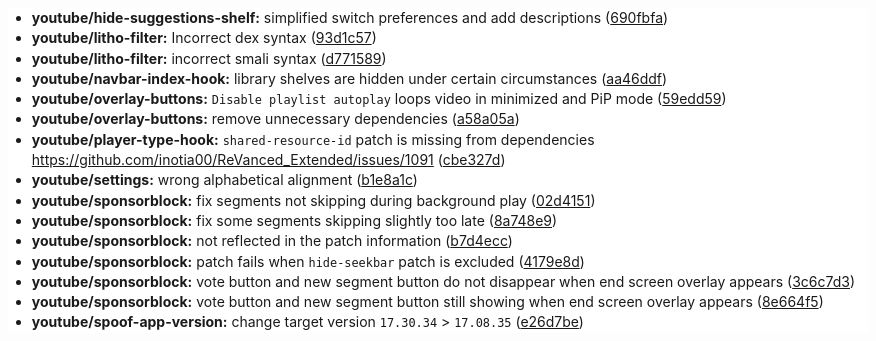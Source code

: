 * **youtube/hide-suggestions-shelf:** simplified switch preferences and add descriptions ([690fbfa](https://github.com/YT-Advanced/revanced-patches/commit/690fbfa2e03e571cbba4debc0b57ba239d9d7fba))
* **youtube/litho-filter:** Incorrect dex syntax ([93d1c57](https://github.com/YT-Advanced/revanced-patches/commit/93d1c57390f9d3c9f765c23144362e3466953254))
* **youtube/litho-filter:** incorrect smali syntax ([d771589](https://github.com/YT-Advanced/revanced-patches/commit/d771589db160fcec20035bf50ea6c2c2de7a880a))
* **youtube/navbar-index-hook:** library shelves are hidden under certain circumstances ([aa46ddf](https://github.com/YT-Advanced/revanced-patches/commit/aa46ddf4c97b6af306c3854dbb404d0e1be7e257))
* **youtube/overlay-buttons:** `Disable playlist autoplay` loops video in minimized and PiP mode ([59edd59](https://github.com/YT-Advanced/revanced-patches/commit/59edd59e013c37ad96d91725e941a72b61cc8335))
* **youtube/overlay-buttons:** remove unnecessary dependencies ([a58a05a](https://github.com/YT-Advanced/revanced-patches/commit/a58a05a287ddffe149fbe320fdc0f6d85b83f43d))
* **youtube/player-type-hook:** `shared-resource-id` patch is missing from dependencies https://github.com/inotia00/ReVanced_Extended/issues/1091 ([cbe327d](https://github.com/YT-Advanced/revanced-patches/commit/cbe327deb65cc85389e0345f84af6a84eea44de3))
* **youtube/settings:** wrong alphabetical alignment ([b1e8a1c](https://github.com/YT-Advanced/revanced-patches/commit/b1e8a1cecb112f5de28dca25aae62f66d2b5cf63))
* **youtube/sponsorblock:** fix segments not skipping during background play ([02d4151](https://github.com/YT-Advanced/revanced-patches/commit/02d415103aa045dccb88108b22bdbda29e0066ae))
* **youtube/sponsorblock:** fix some segments skipping slightly too late ([8a748e9](https://github.com/YT-Advanced/revanced-patches/commit/8a748e979ec959f2c9e84dc90901520c1481be63))
* **youtube/sponsorblock:** not reflected in the patch information ([b7d4ecc](https://github.com/YT-Advanced/revanced-patches/commit/b7d4ecccabdfed8d477b4b34e36fd076a73df423))
* **youtube/sponsorblock:** patch fails when `hide-seekbar` patch is excluded ([4179e8d](https://github.com/YT-Advanced/revanced-patches/commit/4179e8dadca2a6a418e1b5863e42e0a10143ccb2))
* **youtube/sponsorblock:** vote button and new segment button do not disappear when end screen overlay appears ([3c6c7d3](https://github.com/YT-Advanced/revanced-patches/commit/3c6c7d396580c9436782c6ca3cb7566e13721466))
* **youtube/sponsorblock:** vote button and new segment button still showing when end screen overlay appears ([8e664f5](https://github.com/YT-Advanced/revanced-patches/commit/8e664f5edaa60dca01203d58aa5304f60e4596d0))
* **youtube/spoof-app-version:** change target version `17.30.34` > `17.08.35` ([e26d7be](https://github.com/YT-Advanced/revanced-patches/commit/e26d7be200c734c7b82622df00f5df7c2350c689))
